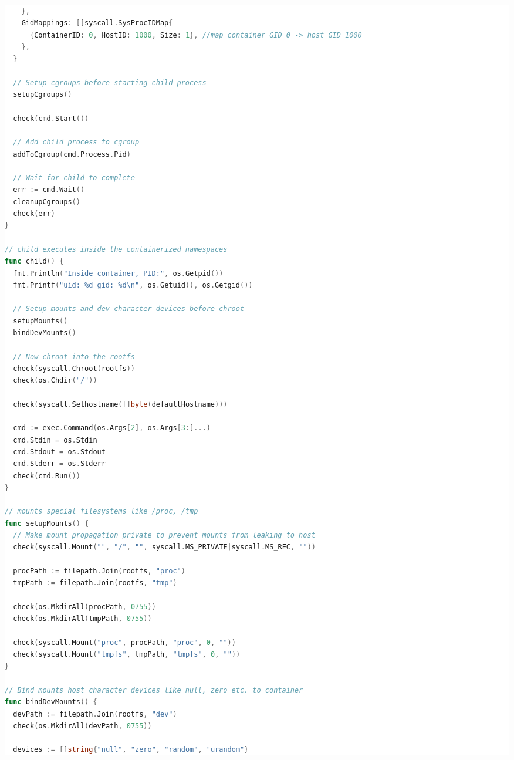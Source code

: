 ```go
    },
    GidMappings: []syscall.SysProcIDMap{
      {ContainerID: 0, HostID: 1000, Size: 1}, //map container GID 0 -> host GID 1000
    },
  }

  // Setup cgroups before starting child process
  setupCgroups()

  check(cmd.Start())

  // Add child process to cgroup
  addToCgroup(cmd.Process.Pid)

  // Wait for child to complete
  err := cmd.Wait()
  cleanupCgroups()
  check(err)
}

// child executes inside the containerized namespaces
func child() {
  fmt.Println("Inside container, PID:", os.Getpid())
  fmt.Printf("uid: %d gid: %d\n", os.Getuid(), os.Getgid())

  // Setup mounts and dev character devices before chroot
  setupMounts()
  bindDevMounts()

  // Now chroot into the rootfs
  check(syscall.Chroot(rootfs))
  check(os.Chdir("/"))

  check(syscall.Sethostname([]byte(defaultHostname)))

  cmd := exec.Command(os.Args[2], os.Args[3:]...)
  cmd.Stdin = os.Stdin
  cmd.Stdout = os.Stdout
  cmd.Stderr = os.Stderr
  check(cmd.Run())
}

// mounts special filesystems like /proc, /tmp
func setupMounts() {
  // Make mount propagation private to prevent mounts from leaking to host
  check(syscall.Mount("", "/", "", syscall.MS_PRIVATE|syscall.MS_REC, ""))

  procPath := filepath.Join(rootfs, "proc")
  tmpPath := filepath.Join(rootfs, "tmp")

  check(os.MkdirAll(procPath, 0755))
  check(os.MkdirAll(tmpPath, 0755))

  check(syscall.Mount("proc", procPath, "proc", 0, ""))
  check(syscall.Mount("tmpfs", tmpPath, "tmpfs", 0, ""))
}

// Bind mounts host character devices like null, zero etc. to container
func bindDevMounts() {
  devPath := filepath.Join(rootfs, "dev")
  check(os.MkdirAll(devPath, 0755))

  devices := []string{"null", "zero", "random", "urandom"}
```